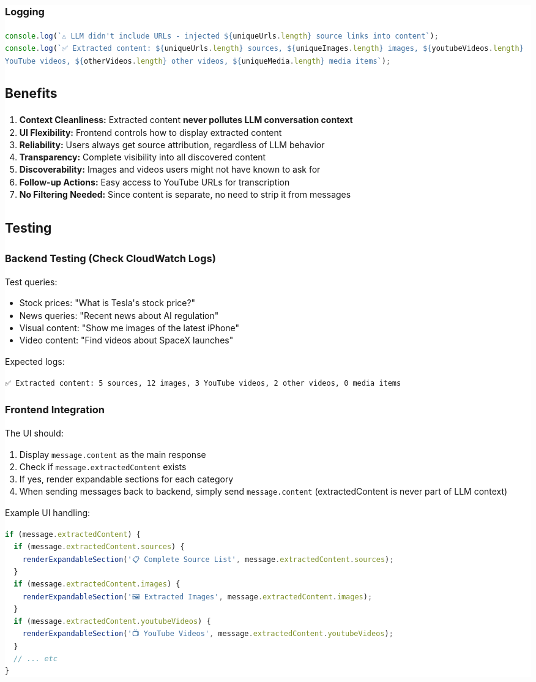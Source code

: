 ### Logging

```javascript
console.log(`⚠️ LLM didn't include URLs - injected ${uniqueUrls.length} source links into content`);
console.log(`✅ Extracted content: ${uniqueUrls.length} sources, ${uniqueImages.length} images, ${youtubeVideos.length} YouTube videos, ${otherVideos.length} other videos, ${uniqueMedia.length} media items`);
```

## Benefits

1. **Context Cleanliness:** Extracted content **never pollutes LLM conversation context**
2. **UI Flexibility:** Frontend controls how to display extracted content
3. **Reliability:** Users always get source attribution, regardless of LLM behavior
4. **Transparency:** Complete visibility into all discovered content
5. **Discoverability:** Images and videos users might not have known to ask for
6. **Follow-up Actions:** Easy access to YouTube URLs for transcription
7. **No Filtering Needed:** Since content is separate, no need to strip it from messages

## Testing

### Backend Testing (Check CloudWatch Logs)

Test queries:
- Stock prices: "What is Tesla's stock price?"
- News queries: "Recent news about AI regulation"
- Visual content: "Show me images of the latest iPhone"
- Video content: "Find videos about SpaceX launches"

Expected logs:
```
✅ Extracted content: 5 sources, 12 images, 3 YouTube videos, 2 other videos, 0 media items
```

### Frontend Integration

The UI should:
1. Display `message.content` as the main response
2. Check if `message.extractedContent` exists
3. If yes, render expandable sections for each category
4. When sending messages back to backend, simply send `message.content` (extractedContent is never part of LLM context)

Example UI handling:
```javascript
if (message.extractedContent) {
  if (message.extractedContent.sources) {
    renderExpandableSection('📋 Complete Source List', message.extractedContent.sources);
  }
  if (message.extractedContent.images) {
    renderExpandableSection('🖼️ Extracted Images', message.extractedContent.images);
  }
  if (message.extractedContent.youtubeVideos) {
    renderExpandableSection('📺 YouTube Videos', message.extractedContent.youtubeVideos);
  }
  // ... etc
}
```

